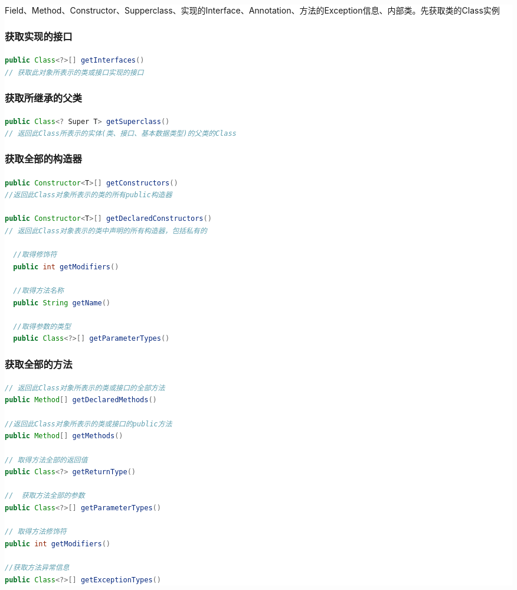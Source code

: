 Field、Method、Constructor、Supperclass、实现的Interface、Annotation、方法的Exception信息、内部类。先获取类的Class实例

### 获取实现的接口

```java
public Class<?>[] getInterfaces()
// 获取此对象所表示的类或接口实现的接口
```



### 获取所继承的父类

```java
public Class<? Super T> getSuperclass()
// 返回此Class所表示的实体(类、接口、基本数据类型)的父类的Class
```



### 获取全部的构造器

```java
public Constructor<T>[] getConstructors()
//返回此Class对象所表示的类的所有public构造器

public Constructor<T>[] getDeclaredConstructors()
// 返回此Class对象表示的类中声明的所有构造器，包括私有的
  
  //取得修饰符
  public int getModifiers()

  //取得方法名称
  public String getName()
	
  //取得参数的类型
  public Class<?>[] getParameterTypes()
```



### 获取全部的方法

```java
// 返回此Class对象所表示的类或接口的全部方法
public Method[] getDeclaredMethods()

//返回此Class对象所表示的类或接口的public方法
public Method[] getMethods()

// 取得方法全部的返回值
public Class<?> getReturnType()
  
//  获取方法全部的参数  
public Class<?>[] getParameterTypes()

// 取得方法修饰符  
public int getModifiers() 
  
//获取方法异常信息    
public Class<?>[] getExceptionTypes() 
```

